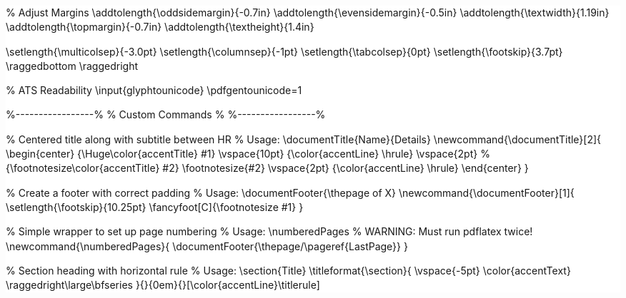 % Adjust Margins
\addtolength{\oddsidemargin}{-0.7in}
\addtolength{\evensidemargin}{-0.5in}
\addtolength{\textwidth}{1.19in}
\addtolength{\topmargin}{-0.7in}
\addtolength{\textheight}{1.4in}

\setlength{\multicolsep}{-3.0pt}
\setlength{\columnsep}{-1pt}
\setlength{\tabcolsep}{0pt}
\setlength{\footskip}{3.7pt}
\raggedbottom
\raggedright

% ATS Readability
\input{glyphtounicode}
\pdfgentounicode=1

%-----------------%
% Custom Commands %
%-----------------%

% Centered title along with subtitle between HR
% Usage: \documentTitle{Name}{Details}
\newcommand{\documentTitle}[2]{
  \begin{center}
    {\Huge\color{accentTitle} #1}
    \vspace{10pt}
    {\color{accentLine} \hrule}
    \vspace{2pt}
    %{\footnotesize\color{accentTitle} #2}
    \footnotesize{#2}
    \vspace{2pt}
    {\color{accentLine} \hrule}
  \end{center}
}

% Create a footer with correct padding
% Usage: \documentFooter{\thepage of X}
\newcommand{\documentFooter}[1]{
  \setlength{\footskip}{10.25pt}
  \fancyfoot[C]{\footnotesize #1}
}

% Simple wrapper to set up page numbering
% Usage: \numberedPages
% WARNING: Must run pdflatex twice!
\newcommand{\numberedPages}{
  \documentFooter{\thepage/\pageref{LastPage}}
}

% Section heading with horizontal rule
% Usage: \section{Title}
\titleformat{\section}{
  \vspace{-5pt}
  \color{accentText}
  \raggedright\large\bfseries
}{}{0em}{}[\color{accentLine}\titlerule]
